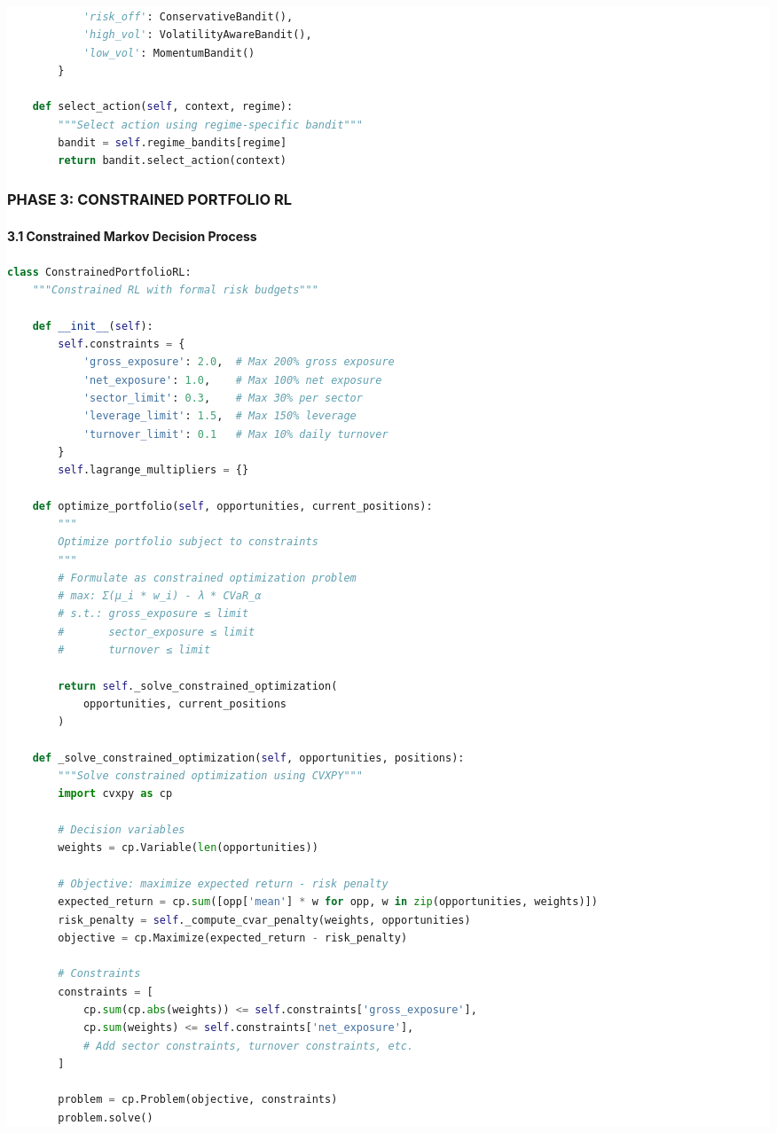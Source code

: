 ```python
            'risk_off': ConservativeBandit(),
            'high_vol': VolatilityAwareBandit(),
            'low_vol': MomentumBandit()
        }
        
    def select_action(self, context, regime):
        """Select action using regime-specific bandit"""
        bandit = self.regime_bandits[regime]
        return bandit.select_action(context)
```

### **PHASE 3: CONSTRAINED PORTFOLIO RL**

#### **3.1 Constrained Markov Decision Process**
```python
class ConstrainedPortfolioRL:
    """Constrained RL with formal risk budgets"""
    
    def __init__(self):
        self.constraints = {
            'gross_exposure': 2.0,  # Max 200% gross exposure
            'net_exposure': 1.0,    # Max 100% net exposure
            'sector_limit': 0.3,    # Max 30% per sector
            'leverage_limit': 1.5,  # Max 150% leverage
            'turnover_limit': 0.1   # Max 10% daily turnover
        }
        self.lagrange_multipliers = {}
        
    def optimize_portfolio(self, opportunities, current_positions):
        """
        Optimize portfolio subject to constraints
        """
        # Formulate as constrained optimization problem
        # max: Σ(μ_i * w_i) - λ * CVaR_α
        # s.t.: gross_exposure ≤ limit
        #       sector_exposure ≤ limit
        #       turnover ≤ limit
        
        return self._solve_constrained_optimization(
            opportunities, current_positions
        )
    
    def _solve_constrained_optimization(self, opportunities, positions):
        """Solve constrained optimization using CVXPY"""
        import cvxpy as cp
        
        # Decision variables
        weights = cp.Variable(len(opportunities))
        
        # Objective: maximize expected return - risk penalty
        expected_return = cp.sum([opp['mean'] * w for opp, w in zip(opportunities, weights)])
        risk_penalty = self._compute_cvar_penalty(weights, opportunities)
        objective = cp.Maximize(expected_return - risk_penalty)
        
        # Constraints
        constraints = [
            cp.sum(cp.abs(weights)) <= self.constraints['gross_exposure'],
            cp.sum(weights) <= self.constraints['net_exposure'],
            # Add sector constraints, turnover constraints, etc.
        ]
        
        problem = cp.Problem(objective, constraints)
        problem.solve()
```